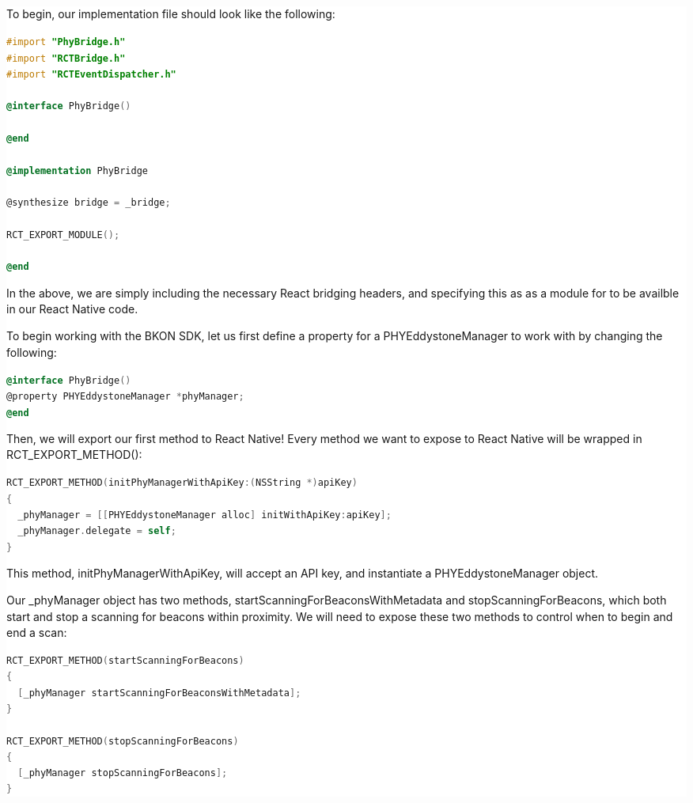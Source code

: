 To begin, our implementation file should look like the following:
```objective-c
#import "PhyBridge.h"
#import "RCTBridge.h"
#import "RCTEventDispatcher.h"

@interface PhyBridge()

@end

@implementation PhyBridge

@synthesize bridge = _bridge;

RCT_EXPORT_MODULE();

@end
```

In the above, we are simply including the necessary React bridging headers, and specifying this as as a module for to be availble in our React Native code.

To begin working with the BKON SDK, let us first define a property for a PHYEddystoneManager to work with by changing the following:
```objective-c
@interface PhyBridge()
@property PHYEddystoneManager *phyManager;
@end
```

Then, we will export our first method to React Native! Every method we want to expose to React Native will be wrapped in RCT_EXPORT_METHOD():
```objective-c
RCT_EXPORT_METHOD(initPhyManagerWithApiKey:(NSString *)apiKey)
{
  _phyManager = [[PHYEddystoneManager alloc] initWithApiKey:apiKey];
  _phyManager.delegate = self;
}
```
This method, initPhyManagerWithApiKey, will accept an API key, and instantiate a PHYEddystoneManager object.

Our _phyManager object has two methods, startScanningForBeaconsWithMetadata and stopScanningForBeacons, which both start and stop a scanning for beacons within proximity.  We will need to expose these two methods to control when to begin and end a scan:
```objective-c
RCT_EXPORT_METHOD(startScanningForBeacons)
{
  [_phyManager startScanningForBeaconsWithMetadata];
}

RCT_EXPORT_METHOD(stopScanningForBeacons)
{
  [_phyManager stopScanningForBeacons];
}
```
